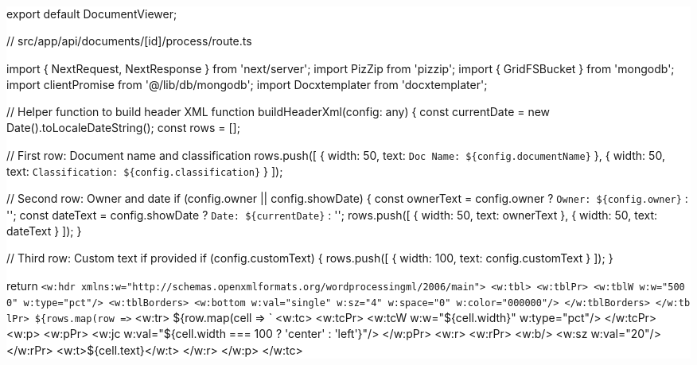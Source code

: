 export default DocumentViewer;

// src/app/api/documents/[id]/process/route.ts

import { NextRequest, NextResponse } from 'next/server';
import PizZip from 'pizzip';
import { GridFSBucket } from 'mongodb';
import clientPromise from '@/lib/db/mongodb';
import Docxtemplater from 'docxtemplater';

// Helper function to build header XML
function buildHeaderXml(config: any) {
  const currentDate = new Date().toLocaleDateString();
  const rows = [];
  
  // First row: Document name and classification
  rows.push([
    { width: 50, text: `Doc Name: ${config.documentName}` },
    { width: 50, text: `Classification: ${config.classification}` }
  ]);
  
  // Second row: Owner and date
  if (config.owner || config.showDate) {
    const ownerText = config.owner ? `Owner: ${config.owner}` : '';
    const dateText = config.showDate ? `Date: ${currentDate}` : '';
    rows.push([
      { width: 50, text: ownerText },
      { width: 50, text: dateText }
    ]);
  }
  
  // Third row: Custom text if provided
  if (config.customText) {
    rows.push([
      { width: 100, text: config.customText }
    ]);
  }

  return `
    <w:hdr xmlns:w="http://schemas.openxmlformats.org/wordprocessingml/2006/main">
      <w:tbl>
        <w:tblPr>
          <w:tblW w:w="5000" w:type="pct"/>
          <w:tblBorders>
            <w:bottom w:val="single" w:sz="4" w:space="0" w:color="000000"/>
          </w:tblBorders>
        </w:tblPr>
        ${rows.map(row => `
          <w:tr>
            ${row.map(cell => `
              <w:tc>
                <w:tcPr>
                  <w:tcW w:w="${cell.width}" w:type="pct"/>
                </w:tcPr>
                <w:p>
                  <w:pPr>
                    <w:jc w:val="${cell.width === 100 ? 'center' : 'left'}"/>
                  </w:pPr>
                  <w:r>
                    <w:rPr>
                      <w:b/>
                      <w:sz w:val="20"/>
                    </w:rPr>
                    <w:t>${cell.text}</w:t>
                  </w:r>
                </w:p>
              </w:tc>